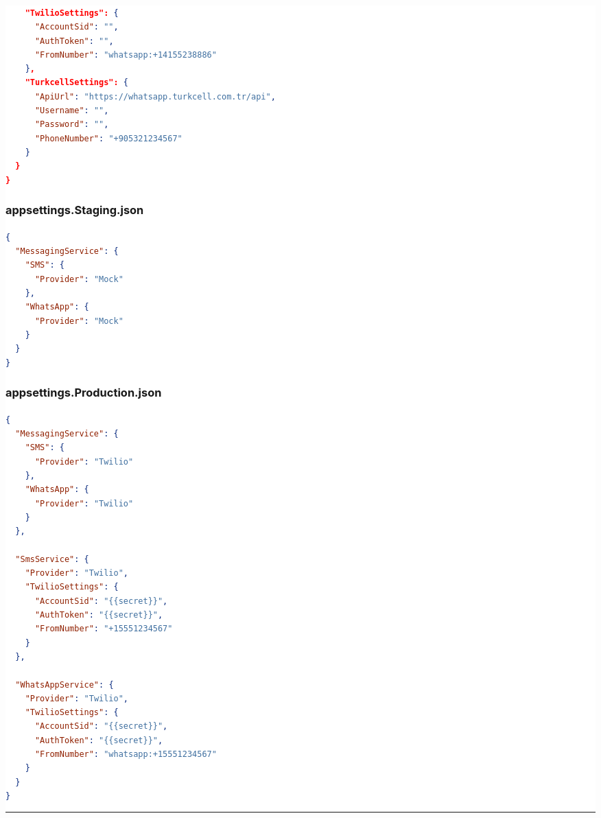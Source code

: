 ```json
    "TwilioSettings": {
      "AccountSid": "",
      "AuthToken": "",
      "FromNumber": "whatsapp:+14155238886"
    },
    "TurkcellSettings": {
      "ApiUrl": "https://whatsapp.turkcell.com.tr/api",
      "Username": "",
      "Password": "",
      "PhoneNumber": "+905321234567"
    }
  }
}
```

### appsettings.Staging.json

```json
{
  "MessagingService": {
    "SMS": {
      "Provider": "Mock"
    },
    "WhatsApp": {
      "Provider": "Mock"
    }
  }
}
```

### appsettings.Production.json

```json
{
  "MessagingService": {
    "SMS": {
      "Provider": "Twilio"
    },
    "WhatsApp": {
      "Provider": "Twilio"
    }
  },

  "SmsService": {
    "Provider": "Twilio",
    "TwilioSettings": {
      "AccountSid": "{{secret}}",
      "AuthToken": "{{secret}}",
      "FromNumber": "+15551234567"
    }
  },

  "WhatsAppService": {
    "Provider": "Twilio",
    "TwilioSettings": {
      "AccountSid": "{{secret}}",
      "AuthToken": "{{secret}}",
      "FromNumber": "whatsapp:+15551234567"
    }
  }
}
```

---